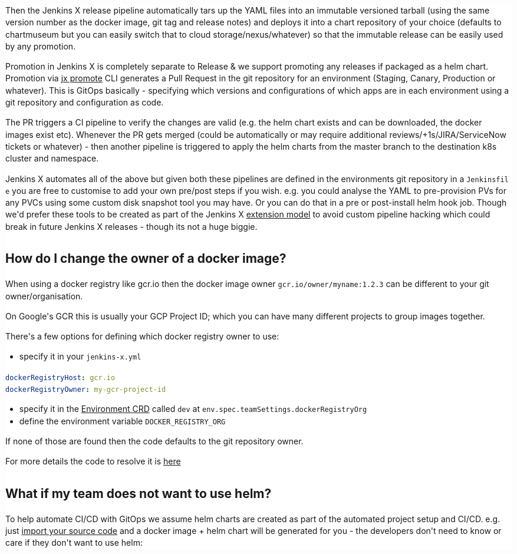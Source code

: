 Then the Jenkins X release pipeline automatically tars up the YAML files into an immutable versioned tarball (using the same version number as the docker image, git tag and release notes) and deploys it into a chart repository of your choice (defaults to chartmuseum but you can easily switch that to cloud storage/nexus/whatever) so that the immutable release can be easily used by any promotion.

Promotion in Jenkins X is completely separate to Release & we support promoting any releases if packaged as a helm chart. Promotion via [jx promote](/docs/build-test-preview/promotion/) CLI generates a Pull Request in the git repository for an environment (Staging, Canary, Production or whatever). This is GitOps basically - specifying which versions and configurations of which apps are in each environment using a git repository and configuration as code.

The PR triggers a CI pipeline to verify the changes are valid (e.g. the helm chart exists and can be downloaded, the docker images exist etc). Whenever the PR gets merged (could be automatically or may require additional reviews/+1s/JIRA/ServiceNow tickets or whatever) - then another pipeline is triggered to apply the helm charts from the master branch to the destination k8s cluster and namespace.

Jenkins X automates all of the above but given both these pipelines are defined in the environments git repository in a `Jenkinsfile` you are free to customise to add your own pre/post steps if you wish. e.g. you could analyse the YAML to pre-provision PVs for any PVCs using some custom disk snapshot tool you may have.  Or you can do that in a pre or post-install helm hook job. Though we'd prefer these tools to be created as part of the Jenkins X [extension model](/docs/contributing/addons/) to avoid custom pipeline hacking which could break in future Jenkins X releases - though its not a huge biggie.

## How do I change the owner of a docker image?

When using a docker registry like gcr.io then the docker image owner `gcr.io/owner/myname:1.2.3` can be different to your git owner/organisation.

On Google's GCR this is usually your GCP Project ID; which you can have many different projects to group images together.

There's a few options for defining which docker registry owner to use:

* specify it in your `jenkins-x.yml`

```yaml
dockerRegistryHost: gcr.io
dockerRegistryOwner: my-gcr-project-id
```
* specify it in the [Environment CRD](/docs/reference/components/custom-resources/) called `dev` at `env.spec.teamSettings.dockerRegistryOrg`
* define the environment variable `DOCKER_REGISTRY_ORG`

If none of those are found then the code defaults to the git repository owner.

For more details the code to resolve it is [here](https://github.com/jenkins-x/jx/blob/65962ff5ef1a6d1c4776daee0163434c9c2cb566/pkg/cmd/opts/docker.go#L14)

## What if my team does not want to use helm?

To help automate CI/CD with GitOps we assume helm charts are created as part of the automated project setup and CI/CD. e.g. just [import your source code](/docs/resources/guides/using-jx/creating/import/) and a docker image + helm chart will be generated for you - the developers don't need to know or care if they don't want to use helm:
